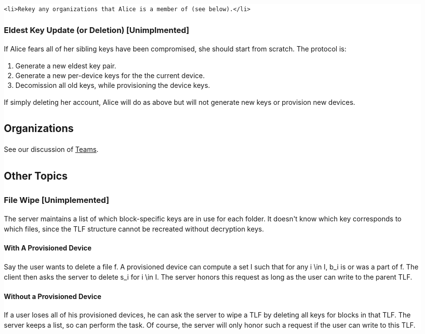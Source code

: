     <li>Rekey any organizations that Alice is a member of (see below).</li>
  </ol>

  <h3>Eldest Key Update (or Deletion) [Unimplmented]</h3>

  <p>
    If Alice fears all of her sibling keys have been compromised, she should
    start from scratch. The protocol is:
  </p>

  <ol>
    <li>Generate a new eldest key pair.</li>
    <li>Generate a new per-device keys for the the current device.</li>
    <li>Decomission all old keys, while provisioning the device keys.</li>
  </ol>

  <p>
    If simply deleting her account, Alice will do as above but will not generate
    new keys or provision new devices.
  </p>

  <h2>Organizations</h2>

  <p>
    See our discussion of <a href="/docs/teams/index">Teams</a>.
  </p>

  <h2>Other Topics</h2>

  <h3>File Wipe [Unimplemented]</h3>

  <p>
    The server maintains a list of which block-specific keys are in use for
    each folder.  It doesn't know which key corresponds to which files, since
    the TLF structure cannot be recreated without decryption keys.
  </p>

  <h4>With A Provisioned Device</h4>

  <p>
    Say the user wants to delete a file <tex>f</tex>.
    A provisioned device can compute a set <tex>I</tex> such that for any <tex>i \in I</tex>,
    <tex>b_i</tex> is or was a part of <tex>f</tex>.  The client then asks
    the server to delete <tex>s_i</tex> for <tex>i \in I</tex>.  The server
    honors this request as long as the user can write to the parent TLF.
  </p>

  <h4>Without a Provisioned Device</h4>

  <p>
    If a user loses all of his provisioned devices, he can ask the server to wipe
    a TLF by deleting all keys for blocks in that TLF.  The server keeps
    a list, so can perform the task.  Of course, the server will only honor
    such a request if the user can write to this TLF.
  </p>

</div>
